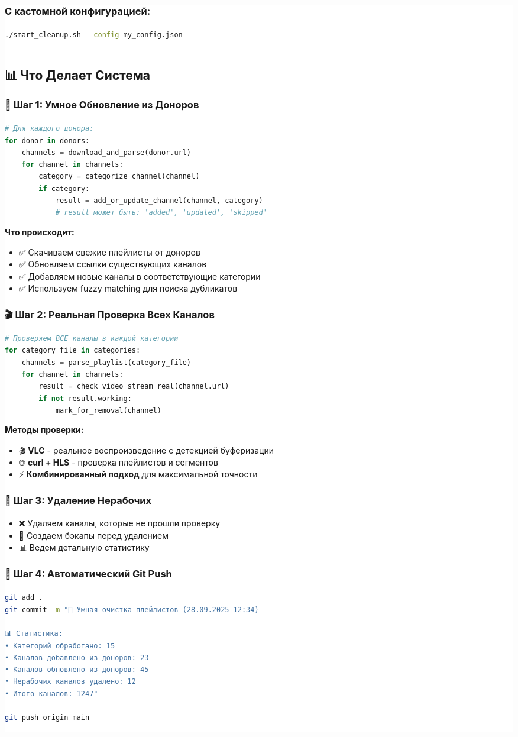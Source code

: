 ### **С кастомной конфигурацией:**
```bash
./smart_cleanup.sh --config my_config.json
```

---

## 📊 Что Делает Система

### 🔄 **Шаг 1: Умное Обновление из Доноров**
```python
# Для каждого донора:
for donor in donors:
    channels = download_and_parse(donor.url)
    for channel in channels:
        category = categorize_channel(channel)
        if category:
            result = add_or_update_channel(channel, category)
            # result может быть: 'added', 'updated', 'skipped'
```

**Что происходит:**
- ✅ Скачиваем свежие плейлисты от доноров
- ✅ Обновляем ссылки существующих каналов
- ✅ Добавляем новые каналы в соответствующие категории
- ✅ Используем fuzzy matching для поиска дубликатов

### 🎬 **Шаг 2: Реальная Проверка Всех Каналов**
```python
# Проверяем ВСЕ каналы в каждой категории
for category_file in categories:
    channels = parse_playlist(category_file)
    for channel in channels:
        result = check_video_stream_real(channel.url)
        if not result.working:
            mark_for_removal(channel)
```

**Методы проверки:**
- 🎬 **VLC** - реальное воспроизведение с детекцией буферизации
- 🌐 **curl + HLS** - проверка плейлистов и сегментов
- ⚡ **Комбинированный подход** для максимальной точности

### 🧹 **Шаг 3: Удаление Нерабочих**
- ❌ Удаляем каналы, которые не прошли проверку
- 💾 Создаем бэкапы перед удалением
- 📊 Ведем детальную статистику

### 🚀 **Шаг 4: Автоматический Git Push**
```bash
git add .
git commit -m "🤖 Умная очистка плейлистов (28.09.2025 12:34)

📊 Статистика:
• Категорий обработано: 15
• Каналов добавлено из доноров: 23
• Каналов обновлено из доноров: 45
• Нерабочих каналов удалено: 12
• Итого каналов: 1247"

git push origin main
```

---